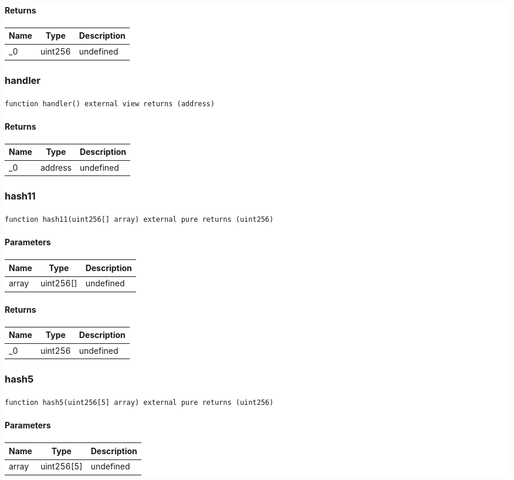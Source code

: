 #### Returns

| Name | Type | Description |
|---|---|---|
| _0 | uint256 | undefined

### handler

```solidity
function handler() external view returns (address)
```






#### Returns

| Name | Type | Description |
|---|---|---|
| _0 | address | undefined

### hash11

```solidity
function hash11(uint256[] array) external pure returns (uint256)
```





#### Parameters

| Name | Type | Description |
|---|---|---|
| array | uint256[] | undefined

#### Returns

| Name | Type | Description |
|---|---|---|
| _0 | uint256 | undefined

### hash5

```solidity
function hash5(uint256[5] array) external pure returns (uint256)
```





#### Parameters

| Name | Type | Description |
|---|---|---|
| array | uint256[5] | undefined
